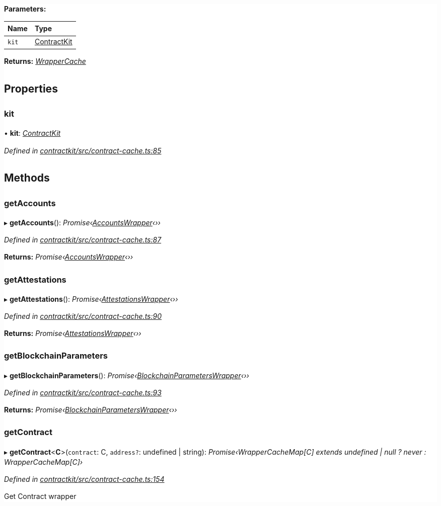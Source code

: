 **Parameters:**

| Name | Type |
| :--- | :--- |
| `kit` | [ContractKit]() |

**Returns:** [_WrapperCache_]()

## Properties

### kit

• **kit**: [_ContractKit_]()

_Defined in_ [_contractkit/src/contract-cache.ts:85_](https://github.com/celo-org/celo-monorepo/blob/master/packages/contractkit/src/contract-cache.ts#L85)

## Methods

### getAccounts

▸ **getAccounts**\(\): _Promise‹_[_AccountsWrapper_]()_‹››_

_Defined in_ [_contractkit/src/contract-cache.ts:87_](https://github.com/celo-org/celo-monorepo/blob/master/packages/contractkit/src/contract-cache.ts#L87)

**Returns:** _Promise‹_[_AccountsWrapper_]()_‹››_

### getAttestations

▸ **getAttestations**\(\): _Promise‹_[_AttestationsWrapper_]()_‹››_

_Defined in_ [_contractkit/src/contract-cache.ts:90_](https://github.com/celo-org/celo-monorepo/blob/master/packages/contractkit/src/contract-cache.ts#L90)

**Returns:** _Promise‹_[_AttestationsWrapper_]()_‹››_

### getBlockchainParameters

▸ **getBlockchainParameters**\(\): _Promise‹_[_BlockchainParametersWrapper_]()_‹››_

_Defined in_ [_contractkit/src/contract-cache.ts:93_](https://github.com/celo-org/celo-monorepo/blob/master/packages/contractkit/src/contract-cache.ts#L93)

**Returns:** _Promise‹_[_BlockchainParametersWrapper_]()_‹››_

### getContract

▸ **getContract**&lt;**C**&gt;\(`contract`: C, `address?`: undefined \| string\): _Promise‹WrapperCacheMap\[C\] extends undefined \| null ? never : WrapperCacheMap\[C\]›_

_Defined in_ [_contractkit/src/contract-cache.ts:154_](https://github.com/celo-org/celo-monorepo/blob/master/packages/contractkit/src/contract-cache.ts#L154)

Get Contract wrapper
